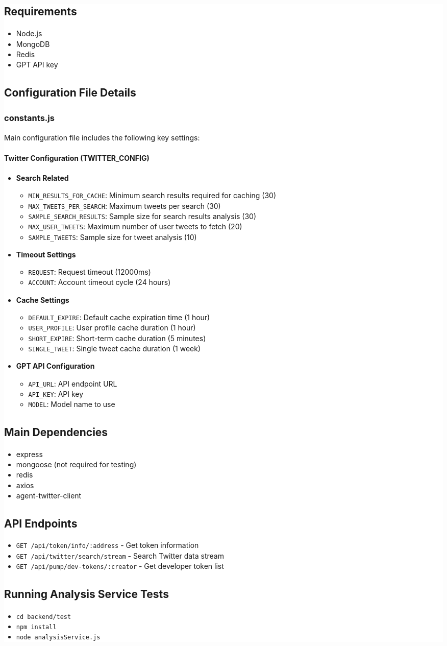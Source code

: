 ## Requirements

- Node.js
- MongoDB
- Redis
- GPT API key

## Configuration File Details

### constants.js
Main configuration file includes the following key settings:

#### Twitter Configuration (TWITTER_CONFIG)
- **Search Related**
  - `MIN_RESULTS_FOR_CACHE`: Minimum search results required for caching (30)
  - `MAX_TWEETS_PER_SEARCH`: Maximum tweets per search (30)
  - `SAMPLE_SEARCH_RESULTS`: Sample size for search results analysis (30)
  - `MAX_USER_TWEETS`: Maximum number of user tweets to fetch (20)
  - `SAMPLE_TWEETS`: Sample size for tweet analysis (10)

- **Timeout Settings**
  - `REQUEST`: Request timeout (12000ms)
  - `ACCOUNT`: Account timeout cycle (24 hours)

- **Cache Settings**
  - `DEFAULT_EXPIRE`: Default cache expiration time (1 hour)
  - `USER_PROFILE`: User profile cache duration (1 hour)
  - `SHORT_EXPIRE`: Short-term cache duration (5 minutes)
  - `SINGLE_TWEET`: Single tweet cache duration (1 week)

- **GPT API Configuration**
  - `API_URL`: API endpoint URL
  - `API_KEY`: API key
  - `MODEL`: Model name to use

## Main Dependencies

- express
- mongoose (not required for testing)
- redis
- axios
- agent-twitter-client

## API Endpoints

- `GET /api/token/info/:address` - Get token information
- `GET /api/twitter/search/stream` - Search Twitter data stream
- `GET /api/pump/dev-tokens/:creator` - Get developer token list

## Running Analysis Service Tests
- `cd backend/test`
- `npm install`
- `node analysisService.js`
